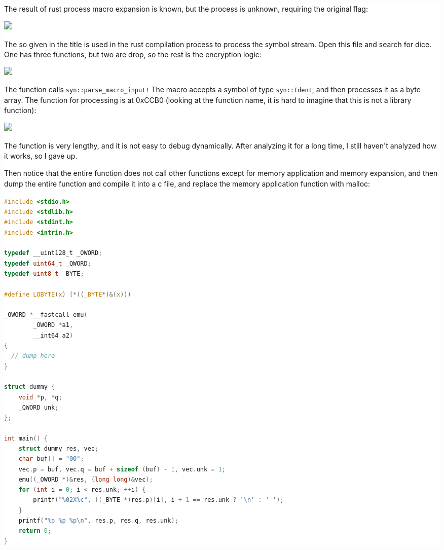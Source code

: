 The result of rust process macro expansion is known, but the process is unknown, requiring the original flag:

![](https://imgur.com/SoJFJAk.png)

The so given in the title is used in the rust compilation process to process the symbol stream. Open this file and search for dice. One has three functions, but two are drop, so the rest is the encryption logic:

![](https://imgur.com/D6BGO1P.png)

The function calls `syn::parse_macro_input!` The macro accepts a symbol of type `syn::Ident`, and then processes it as a byte array. The function for processing is at 0xCCB0 (looking at the function name, it is hard to imagine that this is not a library function):

![](https://imgur.com/Bx84QqA.png)

The function is very lengthy, and it is not easy to debug dynamically. After analyzing it for a long time, I still haven't analyzed how it works, so I gave up.

Then notice that the entire function does not call other functions except for memory application and memory expansion, and then dump the entire function and compile it into a c file, and replace the memory application function with malloc:

```c
#include <stdio.h>
#include <stdlib.h>
#include <stdint.h>
#include <intrin.h>

typedef __uint128_t _OWORD;
typedef uint64_t _QWORD;
typedef uint8_t _BYTE;

#define LOBYTE(x) (*((_BYTE*)&(x)))

_OWORD *__fastcall emu(
        _OWORD *a1,
        __int64 a2)
{
  // dump here
}

struct dummy {
    void *p, *q;
    _QWORD unk;
};

int main() {
    struct dummy res, vec;
    char buf[] = "00";
    vec.p = buf, vec.q = buf + sizeof (buf) - 1, vec.unk = 1;
    emu((_OWORD *)&res, (long long)&vec);
    for (int i = 0; i < res.unk; ++i) {
        printf("%02X%c", ((_BYTE *)res.p)[i], i + 1 == res.unk ? '\n' : ' ');
    }
    printf("%p %p %p\n", res.p, res.q, res.unk);
    return 0;
}
```

